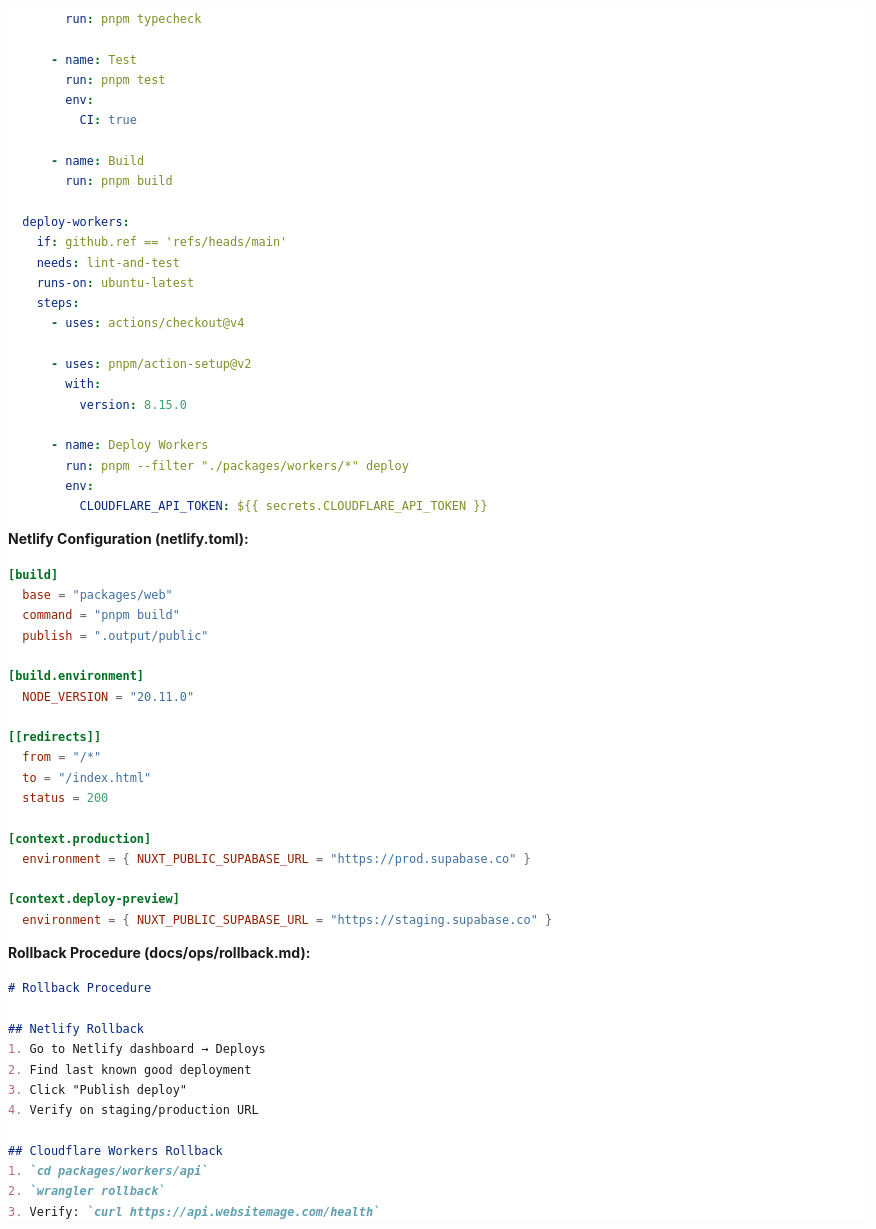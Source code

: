 ```yaml
        run: pnpm typecheck
      
      - name: Test
        run: pnpm test
        env:
          CI: true
      
      - name: Build
        run: pnpm build

  deploy-workers:
    if: github.ref == 'refs/heads/main'
    needs: lint-and-test
    runs-on: ubuntu-latest
    steps:
      - uses: actions/checkout@v4
      
      - uses: pnpm/action-setup@v2
        with:
          version: 8.15.0
      
      - name: Deploy Workers
        run: pnpm --filter "./packages/workers/*" deploy
        env:
          CLOUDFLARE_API_TOKEN: ${{ secrets.CLOUDFLARE_API_TOKEN }}
```

**Netlify Configuration (netlify.toml):**
```toml
[build]
  base = "packages/web"
  command = "pnpm build"
  publish = ".output/public"

[build.environment]
  NODE_VERSION = "20.11.0"

[[redirects]]
  from = "/*"
  to = "/index.html"
  status = 200

[context.production]
  environment = { NUXT_PUBLIC_SUPABASE_URL = "https://prod.supabase.co" }

[context.deploy-preview]
  environment = { NUXT_PUBLIC_SUPABASE_URL = "https://staging.supabase.co" }
```

**Rollback Procedure (docs/ops/rollback.md):**
```markdown
# Rollback Procedure

## Netlify Rollback
1. Go to Netlify dashboard → Deploys
2. Find last known good deployment
3. Click "Publish deploy"
4. Verify on staging/production URL

## Cloudflare Workers Rollback
1. `cd packages/workers/api`
2. `wrangler rollback`
3. Verify: `curl https://api.websitemage.com/health`

```